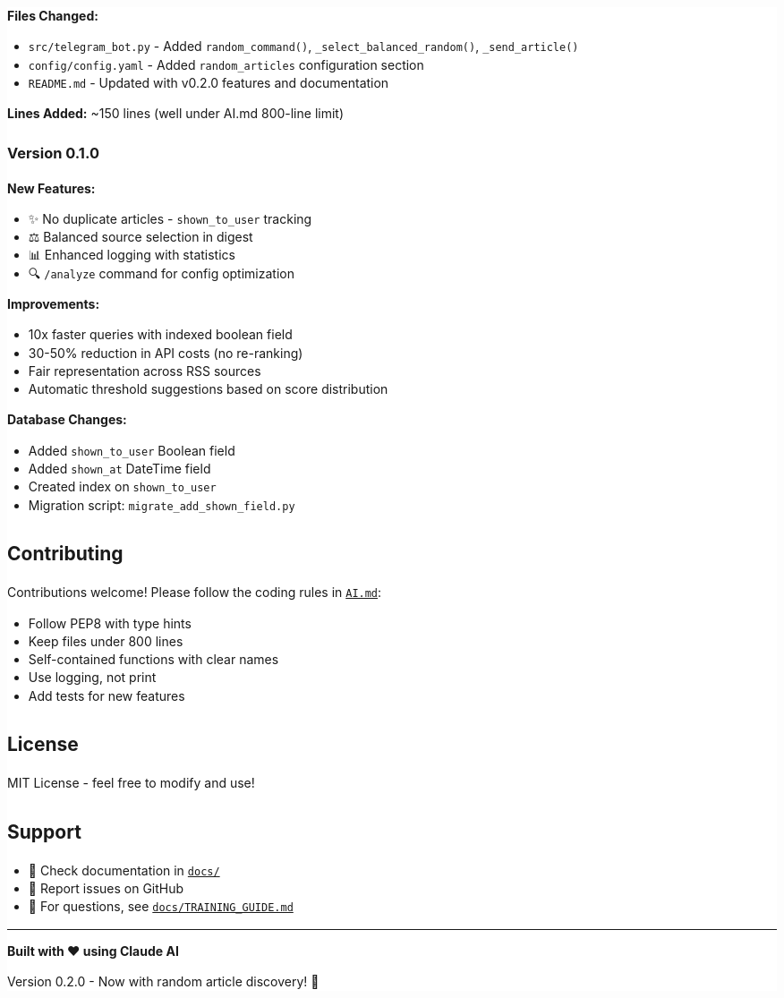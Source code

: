 **Files Changed:**
- `src/telegram_bot.py` - Added `random_command()`, `_select_balanced_random()`, `_send_article()`
- `config/config.yaml` - Added `random_articles` configuration section
- `README.md` - Updated with v0.2.0 features and documentation

**Lines Added:** ~150 lines (well under AI.md 800-line limit)

### Version 0.1.0

**New Features:**
- ✨ No duplicate articles - `shown_to_user` tracking
- ⚖️ Balanced source selection in digest
- 📊 Enhanced logging with statistics
- 🔍 `/analyze` command for config optimization

**Improvements:**
- 10x faster queries with indexed boolean field
- 30-50% reduction in API costs (no re-ranking)
- Fair representation across RSS sources
- Automatic threshold suggestions based on score distribution

**Database Changes:**
- Added `shown_to_user` Boolean field
- Added `shown_at` DateTime field
- Created index on `shown_to_user`
- Migration script: `migrate_add_shown_field.py`

## Contributing

Contributions welcome! Please follow the coding rules in [`AI.md`](AI.md):

- Follow PEP8 with type hints
- Keep files under 800 lines
- Self-contained functions with clear names
- Use logging, not print
- Add tests for new features

## License

MIT License - feel free to modify and use!

## Support

- 📖 Check documentation in [`docs/`](docs/)
- 🐛 Report issues on GitHub
- 💬 For questions, see [`docs/TRAINING_GUIDE.md`](docs/TRAINING_GUIDE.md)

---

**Built with ❤️ using Claude AI**

Version 0.2.0 - Now with random article discovery! 🎲
